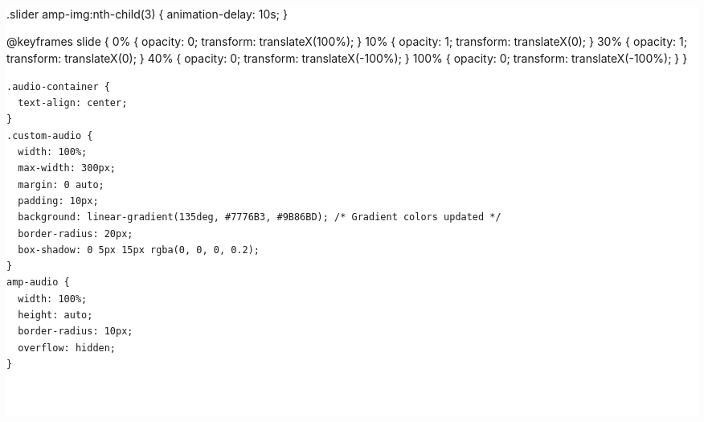 .slider amp-img:nth-child(3) {
    animation-delay: 10s;
}

@keyframes slide {
    0% {
        opacity: 0;
        transform: translateX(100%);
    }
    10% {
        opacity: 1;
        transform: translateX(0);
    }
    30% {
        opacity: 1;
        transform: translateX(0);
    }
    40% {
        opacity: 0;
        transform: translateX(-100%);
    }
    100% {
        opacity: 0;
        transform: translateX(-100%);
    }
}
   
    .audio-container {
      text-align: center;
    }
    .custom-audio {
      width: 100%;
      max-width: 300px;
      margin: 0 auto;
      padding: 10px;
      background: linear-gradient(135deg, #7776B3, #9B86BD); /* Gradient colors updated */
      border-radius: 20px;
      box-shadow: 0 5px 15px rgba(0, 0, 0, 0.2);
    }
    amp-audio {
      width: 100%;
      height: auto;
      border-radius: 10px;
      overflow: hidden;
    }
  </style>
  <script async custom-element="amp-carousel" src="https://cdn.ampproject.org/v0/amp-carousel-0.2.js"></script>
  <script async src="https://cdn.ampproject.org/v0.js"></script>
  <script async custom-element="amp-audio" src="https://cdn.ampproject.org/v0/amp-audio-0.1.js"></script>
  <script async custom-element="amp-anim" src="https://cdn.ampproject.org/v0/amp-anim-0.1.js"></script>
</head>
<body>
  <div class="container">
    <header>
      <a target="_blank" href="https://shortq.link/sukmavip">
        <amp-anim src="https://i.postimg.cc/bJX7pXk1/image.png" width="300" height="300" layout="fixed" alt="SUKMABOLA"></amp-anim>
      </a>
      <br>
      <br>
    </header>